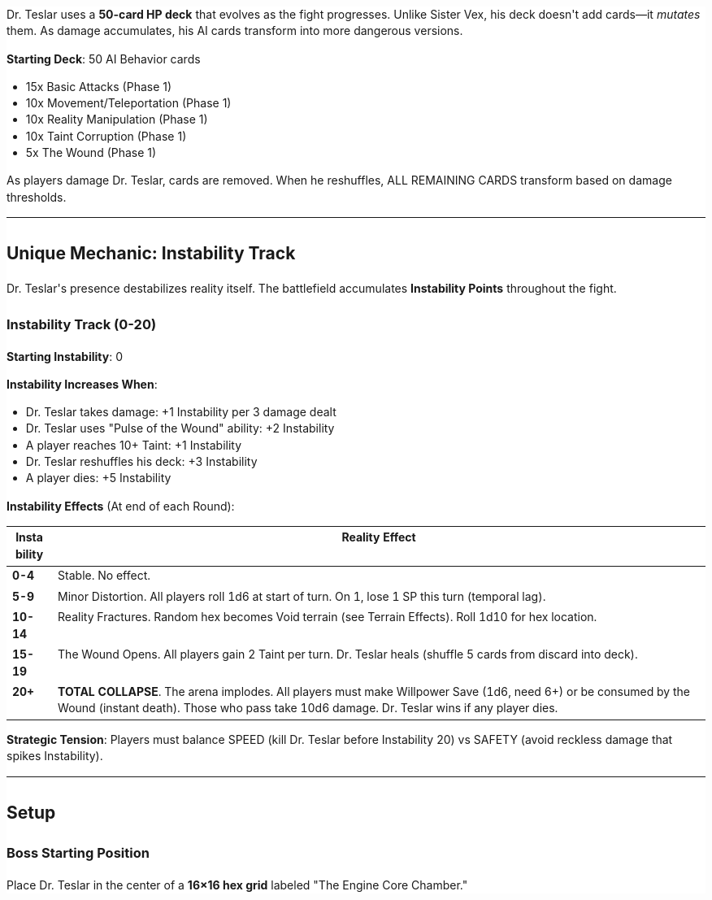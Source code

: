 Dr. Teslar uses a **50-card HP deck** that evolves as the fight progresses. Unlike Sister Vex, his deck doesn't add cards—it *mutates* them. As damage accumulates, his AI cards transform into more dangerous versions.

**Starting Deck**: 50 AI Behavior cards
- 15x Basic Attacks (Phase 1)
- 10x Movement/Teleportation (Phase 1)
- 10x Reality Manipulation (Phase 1)
- 10x Taint Corruption (Phase 1)
- 5x The Wound (Phase 1)

As players damage Dr. Teslar, cards are removed. When he reshuffles, ALL REMAINING CARDS transform based on damage thresholds.

---

## Unique Mechanic: Instability Track

Dr. Teslar's presence destabilizes reality itself. The battlefield accumulates **Instability Points** throughout the fight.

### Instability Track (0-20)

**Starting Instability**: 0

**Instability Increases When**:
- Dr. Teslar takes damage: +1 Instability per 3 damage dealt
- Dr. Teslar uses "Pulse of the Wound" ability: +2 Instability
- A player reaches 10+ Taint: +1 Instability
- Dr. Teslar reshuffles his deck: +3 Instability
- A player dies: +5 Instability

**Instability Effects** (At end of each Round):

| Instability | Reality Effect |
|-------------|---------------|
| **0-4** | Stable. No effect. |
| **5-9** | Minor Distortion. All players roll 1d6 at start of turn. On 1, lose 1 SP this turn (temporal lag). |
| **10-14** | Reality Fractures. Random hex becomes Void terrain (see Terrain Effects). Roll 1d10 for hex location. |
| **15-19** | The Wound Opens. All players gain 2 Taint per turn. Dr. Teslar heals (shuffle 5 cards from discard into deck). |
| **20+** | **TOTAL COLLAPSE**. The arena implodes. All players must make Willpower Save (1d6, need 6+) or be consumed by the Wound (instant death). Those who pass take 10d6 damage. Dr. Teslar wins if any player dies. |

**Strategic Tension**: Players must balance SPEED (kill Dr. Teslar before Instability 20) vs SAFETY (avoid reckless damage that spikes Instability).

---

## Setup

### Boss Starting Position
Place Dr. Teslar in the center of a **16×16 hex grid** labeled "The Engine Core Chamber."

